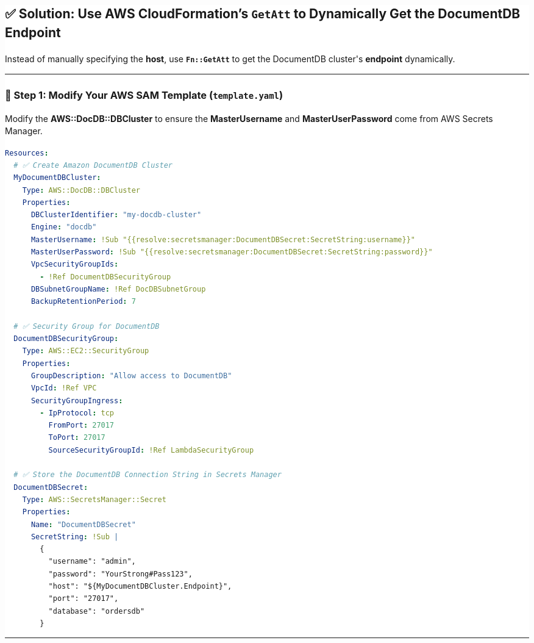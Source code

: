 ## **✅ Solution: Use AWS CloudFormation’s `GetAtt` to Dynamically Get the DocumentDB Endpoint**  
Instead of manually specifying the **host**, use **`Fn::GetAtt`** to get the DocumentDB cluster's **endpoint** dynamically.

---

### **🔹 Step 1: Modify Your AWS SAM Template (`template.yaml`)**  
Modify the **AWS::DocDB::DBCluster** to ensure the **MasterUsername** and **MasterUserPassword** come from AWS Secrets Manager.

```yaml
Resources:
  # ✅ Create Amazon DocumentDB Cluster
  MyDocumentDBCluster:
    Type: AWS::DocDB::DBCluster
    Properties:
      DBClusterIdentifier: "my-docdb-cluster"
      Engine: "docdb"
      MasterUsername: !Sub "{{resolve:secretsmanager:DocumentDBSecret:SecretString:username}}"
      MasterUserPassword: !Sub "{{resolve:secretsmanager:DocumentDBSecret:SecretString:password}}"
      VpcSecurityGroupIds:
        - !Ref DocumentDBSecurityGroup
      DBSubnetGroupName: !Ref DocDBSubnetGroup
      BackupRetentionPeriod: 7

  # ✅ Security Group for DocumentDB
  DocumentDBSecurityGroup:
    Type: AWS::EC2::SecurityGroup
    Properties:
      GroupDescription: "Allow access to DocumentDB"
      VpcId: !Ref VPC
      SecurityGroupIngress:
        - IpProtocol: tcp
          FromPort: 27017
          ToPort: 27017
          SourceSecurityGroupId: !Ref LambdaSecurityGroup

  # ✅ Store the DocumentDB Connection String in Secrets Manager
  DocumentDBSecret:
    Type: AWS::SecretsManager::Secret
    Properties:
      Name: "DocumentDBSecret"
      SecretString: !Sub |
        {
          "username": "admin",
          "password": "YourStrong#Pass123",
          "host": "${MyDocumentDBCluster.Endpoint}",
          "port": "27017",
          "database": "ordersdb"
        }
```

---